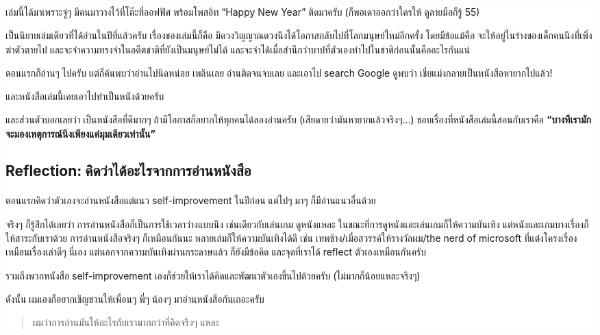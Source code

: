 เล่มนี้ได้มาเพราะจู่ๆ มีคนมาวางไว้ที่โต๊ะที่ออฟฟิศ พร้อมโพสอิท “Happy New Year” ติดมาครับ (ก็พอเดาออกว่าใครให้ ดูลายมือก็รู้ 55)

เป็นนิยายเล่มเดียวที่ได้อ่านในปีที่แล้วครับ เรื่องของเล่มนี้ก็คือ มีดวงวิญญาณดวงนึงได้โอกาสกลับไปที่โลกมนุษย์ใหม่อีกครั้ง โดยมีข้อแม้คือ จะให้อยู่ในร่างของเด็กคนนึงที่เพิ่งฆ่าตัวตายไป และจะจำความทรงจำในอดีตชาติที่ยังเป็นมนุษย์ไม่ได้ และจะจำได้เมื่อสำนึกว่าบาปที่ตัวเองทำไปในชาติก่อนนั้นคืออะไรกันแน่

ตอนแรกก็อ่านๆ ไปครับ แต่ก็ค้นพบว่าอ่านไปนิดหน่อย เพลินเลย อ่านติดจนจบเลย และเอาไป search Google ดูพบว่า เชี่ยแม่งกลายเป็นหนังสือหายากไปแล้ว!

และหนังสือเล่มนี้เคยเอาไปทำเป็นหนังด้วยครับ

และส่วนตัวบอกเลยว่า เป็นหนังสือที่ดีมากๆ ถ้ามีโอกาสก็อยากให้ทุกคนได้ลองอ่านครับ (เสียดายว่ามันหายากแล้วจริงๆ…) ชอบเรื่องที่หนังสือเล่มนี้สอนกับเราคือ **“บางทีเรามักจะมองเหตุการณ์นึงเพียงแค่มุมเดียวเท่านั้น”**

## Reflection: คิดว่าได้อะไรจากการอ่านหนังสือ

ตอนแรกคิดว่าตัวเองจะอ่านหนังสือแต่แนว self-improvement ในปีก่อน แต่ไปๆ มาๆ ก็มีอ่านแนวอื่นด้วย

จริงๆ ก็รู้สึกได้เลยว่า การอ่านหนังสือก็เป็นการใช้เวลาว่างแบบนึง เช่นเดียวกับเล่นเกม ดูหนังแหละ ในขณะที่การดูหนังและเล่นเกมก็ให้ความบันเทิง แต่หนังและเกมบางเรื่องก็ให้สาระกับเราด้วย การอ่านหนังสือจริงๆ ก็เหมือนกันนะ หลายเล่มก็ให้ความบันเทิงได้ดี เช่น เทพช้าง/เมื่อสวรรค์ให้รางวัลผม/the nerd of microsoft ที่แต่งโครงเรื่องเหมือนเรื่องเล่าดีๆ นี่เอง แต่นอกจากความบันเทิงผ่านกระดาษแล้ว ก็ยังมีข้อคิด และจุดที่เราได้ reflect ตัวเองเหมือนกันครับ

รวมถึงพวกหนังสือ self-improvement เองก็ช่วยให้เราได้คิดและพัฒนาตัวเองขึ้นไปด้วยครับ (ไม่มากก็น้อยแหละจริงๆ)

ดังนั้น ผมเองก็อยากเชิญชวนให้เพื่อนๆ พี่ๆ น้องๆ มาอ่านหนังสือกันเถอะครับ

> ผมว่าการอ่านมันให้อะไรกับเรามากกว่าที่คิดจริงๆ แหละ
